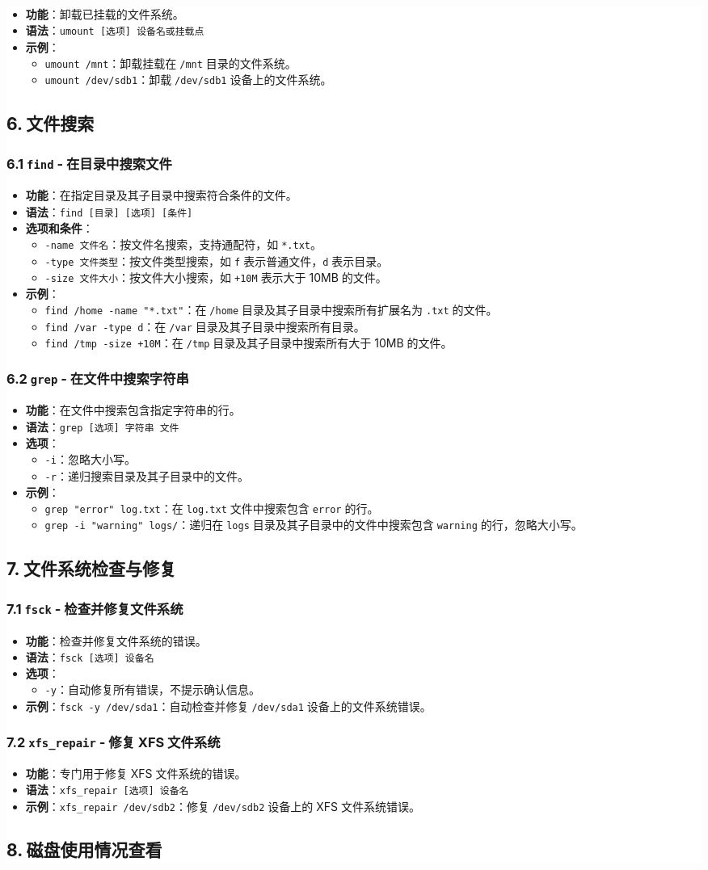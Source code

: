 - **功能**：卸载已挂载的文件系统。
- **语法**：`umount [选项] 设备名或挂载点`
- **示例**：
  - `umount /mnt`：卸载挂载在 `/mnt` 目录的文件系统。
  - `umount /dev/sdb1`：卸载 `/dev/sdb1` 设备上的文件系统。

## 6. 文件搜索

### 6.1 `find` - 在目录中搜索文件

- **功能**：在指定目录及其子目录中搜索符合条件的文件。
- **语法**：`find [目录] [选项] [条件]`
- **选项和条件**：
  - `-name 文件名`：按文件名搜索，支持通配符，如 `*.txt`。
  - `-type 文件类型`：按文件类型搜索，如 `f` 表示普通文件，`d` 表示目录。
  - `-size 文件大小`：按文件大小搜索，如 `+10M` 表示大于 10MB 的文件。
- **示例**：
  - `find /home -name "*.txt"`：在 `/home` 目录及其子目录中搜索所有扩展名为 `.txt` 的文件。
  - `find /var -type d`：在 `/var` 目录及其子目录中搜索所有目录。
  - `find /tmp -size +10M`：在 `/tmp` 目录及其子目录中搜索所有大于 10MB 的文件。

### 6.2 `grep` - 在文件中搜索字符串

- **功能**：在文件中搜索包含指定字符串的行。
- **语法**：`grep [选项] 字符串 文件`
- **选项**：
  - `-i`：忽略大小写。
  - `-r`：递归搜索目录及其子目录中的文件。
- **示例**：
  - `grep "error" log.txt`：在 `log.txt` 文件中搜索包含 `error` 的行。
  - `grep -i "warning" logs/`：递归在 `logs` 目录及其子目录中的文件中搜索包含 `warning` 的行，忽略大小写。

## 7. 文件系统检查与修复

### 7.1 `fsck` - 检查并修复文件系统

- **功能**：检查并修复文件系统的错误。
- **语法**：`fsck [选项] 设备名`
- **选项**：
  - `-y`：自动修复所有错误，不提示确认信息。
- **示例**：`fsck -y /dev/sda1`：自动检查并修复 `/dev/sda1` 设备上的文件系统错误。

### 7.2 `xfs_repair` - 修复 XFS 文件系统

- **功能**：专门用于修复 XFS 文件系统的错误。
- **语法**：`xfs_repair [选项] 设备名`
- **示例**：`xfs_repair /dev/sdb2`：修复 `/dev/sdb2` 设备上的 XFS 文件系统错误。

## 8. 磁盘使用情况查看
